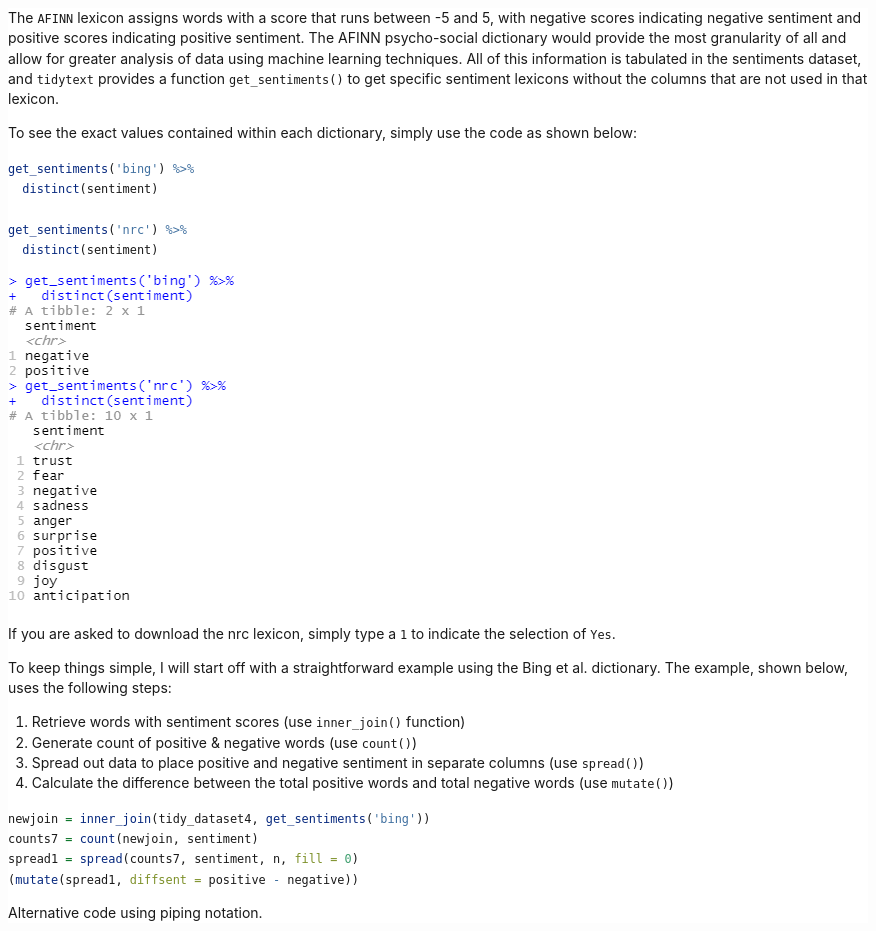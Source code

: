 The `AFINN` lexicon assigns words with a score that runs between -5 and 5, with negative scores indicating negative sentiment and positive scores indicating positive sentiment. The AFINN psycho-social dictionary would provide the most granularity of all and allow for greater analysis of data using machine learning techniques. 
All of this information is tabulated in the sentiments dataset, and `tidytext` provides a function `get_sentiments()` to get specific sentiment lexicons without the columns that are not used in that lexicon.

To see the exact values contained within each dictionary, simply use the code as shown below:

```R
get_sentiments('bing') %>%
  distinct(sentiment)

get_sentiments('nrc') %>%
  distinct(sentiment)
```

![img15](img15.png)

If you are asked to download the nrc lexicon, simply type a `1` to indicate the selection of `Yes`.

To keep things simple, I will start off with a straightforward example using the Bing et al. dictionary. The example, shown below, uses the following steps:
1. Retrieve words with sentiment scores (use `inner_join()` function)
1. Generate count of positive & negative words (use `count()`)
1. Spread out data to place positive and negative sentiment in separate columns (use `spread()`)
1. Calculate the difference between the total positive words and total negative words (use `mutate()`)

```R
newjoin = inner_join(tidy_dataset4, get_sentiments('bing'))
counts7 = count(newjoin, sentiment)
spread1 = spread(counts7, sentiment, n, fill = 0)
(mutate(spread1, diffsent = positive - negative))
```

Alternative code using piping notation.
